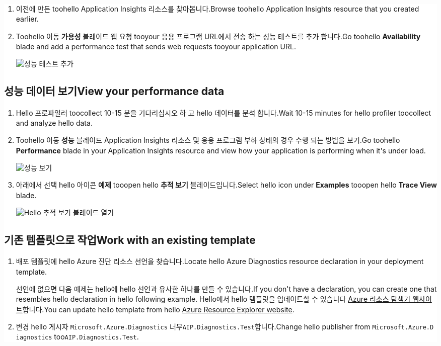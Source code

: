 1. <span data-ttu-id="b493d-163">이전에 만든 toohello Application Insights 리소스를 찾아봅니다.</span><span class="sxs-lookup"><span data-stu-id="b493d-163">Browse toohello Application Insights resource that you created earlier.</span></span> 

2. <span data-ttu-id="b493d-164">Toohello 이동 **가용성** 블레이드 웹 요청 tooyour 응용 프로그램 URL에서 전송 하는 성능 테스트를 추가 합니다.</span><span class="sxs-lookup"><span data-stu-id="b493d-164">Go toohello **Availability** blade and add a performance test that sends web requests tooyour application URL.</span></span> 

   ![성능 테스트 추가](./media/enable-profiler-compute/AvailabilityTest.png)

## <a name="view-your-performance-data"></a><span data-ttu-id="b493d-166">성능 데이터 보기</span><span class="sxs-lookup"><span data-stu-id="b493d-166">View your performance data</span></span>

1. <span data-ttu-id="b493d-167">Hello 프로파일러 toocollect 10-15 분을 기다리십시오 하 고 hello 데이터를 분석 합니다.</span><span class="sxs-lookup"><span data-stu-id="b493d-167">Wait 10-15 minutes for hello profiler toocollect and analyze hello data.</span></span> 

2. <span data-ttu-id="b493d-168">Toohello 이동 **성능** 블레이드 Application Insights 리소스 및 응용 프로그램 부하 상태의 경우 수행 되는 방법을 보기.</span><span class="sxs-lookup"><span data-stu-id="b493d-168">Go toohello **Performance** blade in your Application Insights resource and view how your application is performing when it's under load.</span></span>

   ![성능 보기](./media/enable-profiler-compute/aiperformance.png)

3. <span data-ttu-id="b493d-170">아래에서 선택 hello 아이콘 **예제** tooopen hello **추적 보기** 블레이드입니다.</span><span class="sxs-lookup"><span data-stu-id="b493d-170">Select hello icon under **Examples** tooopen hello **Trace View** blade.</span></span>

   ![Hello 추적 보기 블레이드 열기](./media/enable-profiler-compute/traceview.png)


## <a name="work-with-an-existing-template"></a><span data-ttu-id="b493d-172">기존 템플릿으로 작업</span><span class="sxs-lookup"><span data-stu-id="b493d-172">Work with an existing template</span></span>

1. <span data-ttu-id="b493d-173">배포 템플릿에 hello Azure 진단 리소스 선언을 찾습니다.</span><span class="sxs-lookup"><span data-stu-id="b493d-173">Locate hello Azure Diagnostics resource declaration in your deployment template.</span></span>
   
   <span data-ttu-id="b493d-174">선언에 없으면 다음 예제는 hello에 hello 선언과 유사한 하나를 만들 수 있습니다.</span><span class="sxs-lookup"><span data-stu-id="b493d-174">If you don't have a declaration, you can create one that resembles hello declaration in hello following example.</span></span> <span data-ttu-id="b493d-175">Hello에서 hello 템플릿을 업데이트할 수 있습니다 [Azure 리소스 탐색기 웹사이트](https://resources.azure.com)합니다.</span><span class="sxs-lookup"><span data-stu-id="b493d-175">You can update hello template from hello [Azure Resource Explorer website](https://resources.azure.com).</span></span>

2. <span data-ttu-id="b493d-176">변경 hello 게시자 `Microsoft.Azure.Diagnostics` 너무`AIP.Diagnostics.Test`합니다.</span><span class="sxs-lookup"><span data-stu-id="b493d-176">Change hello publisher from `Microsoft.Azure.Diagnostics` too`AIP.Diagnostics.Test`.</span></span>
